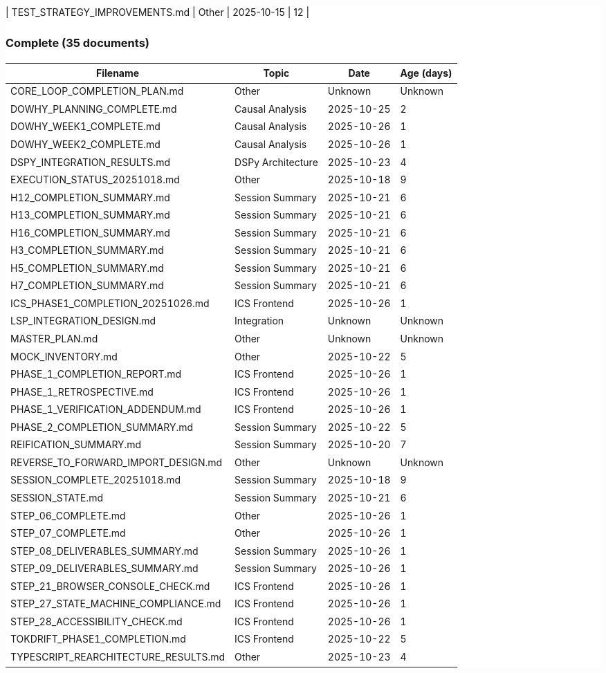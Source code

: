 | TEST_STRATEGY_IMPROVEMENTS.md | Other | 2025-10-15 | 12 |

### Complete (35 documents)

| Filename | Topic | Date | Age (days) |
|----------|-------|------|------------|
| CORE_LOOP_COMPLETION_PLAN.md | Other | Unknown | Unknown |
| DOWHY_PLANNING_COMPLETE.md | Causal Analysis | 2025-10-25 | 2 |
| DOWHY_WEEK1_COMPLETE.md | Causal Analysis | 2025-10-26 | 1 |
| DOWHY_WEEK2_COMPLETE.md | Causal Analysis | 2025-10-26 | 1 |
| DSPY_INTEGRATION_RESULTS.md | DSPy Architecture | 2025-10-23 | 4 |
| EXECUTION_STATUS_20251018.md | Other | 2025-10-18 | 9 |
| H12_COMPLETION_SUMMARY.md | Session Summary | 2025-10-21 | 6 |
| H13_COMPLETION_SUMMARY.md | Session Summary | 2025-10-21 | 6 |
| H16_COMPLETION_SUMMARY.md | Session Summary | 2025-10-21 | 6 |
| H3_COMPLETION_SUMMARY.md | Session Summary | 2025-10-21 | 6 |
| H5_COMPLETION_SUMMARY.md | Session Summary | 2025-10-21 | 6 |
| H7_COMPLETION_SUMMARY.md | Session Summary | 2025-10-21 | 6 |
| ICS_PHASE1_COMPLETION_20251026.md | ICS Frontend | 2025-10-26 | 1 |
| LSP_INTEGRATION_DESIGN.md | Integration | Unknown | Unknown |
| MASTER_PLAN.md | Other | Unknown | Unknown |
| MOCK_INVENTORY.md | Other | 2025-10-22 | 5 |
| PHASE_1_COMPLETION_REPORT.md | ICS Frontend | 2025-10-26 | 1 |
| PHASE_1_RETROSPECTIVE.md | ICS Frontend | 2025-10-26 | 1 |
| PHASE_1_VERIFICATION_ADDENDUM.md | ICS Frontend | 2025-10-26 | 1 |
| PHASE_2_COMPLETION_SUMMARY.md | Session Summary | 2025-10-22 | 5 |
| REIFICATION_SUMMARY.md | Session Summary | 2025-10-20 | 7 |
| REVERSE_TO_FORWARD_IMPORT_DESIGN.md | Other | Unknown | Unknown |
| SESSION_COMPLETE_20251018.md | Session Summary | 2025-10-18 | 9 |
| SESSION_STATE.md | Session Summary | 2025-10-21 | 6 |
| STEP_06_COMPLETE.md | Other | 2025-10-26 | 1 |
| STEP_07_COMPLETE.md | Other | 2025-10-26 | 1 |
| STEP_08_DELIVERABLES_SUMMARY.md | Session Summary | 2025-10-26 | 1 |
| STEP_09_DELIVERABLES_SUMMARY.md | Session Summary | 2025-10-26 | 1 |
| STEP_21_BROWSER_CONSOLE_CHECK.md | ICS Frontend | 2025-10-26 | 1 |
| STEP_27_STATE_MACHINE_COMPLIANCE.md | ICS Frontend | 2025-10-26 | 1 |
| STEP_28_ACCESSIBILITY_CHECK.md | ICS Frontend | 2025-10-26 | 1 |
| TOKDRIFT_PHASE1_COMPLETION.md | ICS Frontend | 2025-10-22 | 5 |
| TYPESCRIPT_REARCHITECTURE_RESULTS.md | Other | 2025-10-23 | 4 |